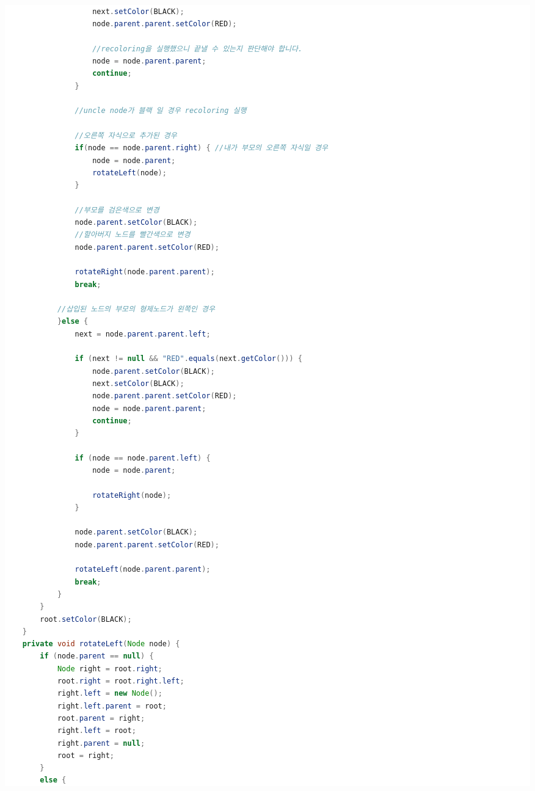 ```java
					next.setColor(BLACK);
					node.parent.parent.setColor(RED);
					
					//recoloring을 실행했으니 끝낼 수 있는지 판단해야 합니다.
					node = node.parent.parent;
					continue;
				}
				
				//uncle node가 블랙 일 경우 recoloring 실행
				
				//오른쪽 자식으로 추가된 경우
				if(node == node.parent.right) { //내가 부모의 오른쪽 자식일 경우
					node = node.parent;
					rotateLeft(node);
				}
				
				//부모를 검은색으로 변경
				node.parent.setColor(BLACK);
				//할아버지 노드를 빨간색으로 변경
				node.parent.parent.setColor(RED);
				
				rotateRight(node.parent.parent);
				break;
					
		    //삽입된 노드의 부모의 형제노드가 왼쪽인 경우
			}else {
				next = node.parent.parent.left;
				
				if (next != null && "RED".equals(next.getColor())) {
					node.parent.setColor(BLACK);
					next.setColor(BLACK);
					node.parent.parent.setColor(RED);
					node = node.parent.parent;
					continue;
				}
				
				if (node == node.parent.left) {
					node = node.parent;
					
					rotateRight(node);
				}
				
				node.parent.setColor(BLACK);
				node.parent.parent.setColor(RED);
				
				rotateLeft(node.parent.parent);
				break;
			}
		}
		root.setColor(BLACK);
	}
	private void rotateLeft(Node node) {
		if (node.parent == null) {
			Node right = root.right;
			root.right = root.right.left;
			right.left = new Node();
			right.left.parent = root;
			root.parent = right;
			right.left = root;
			right.parent = null;
			root = right;
		}
		else {
```